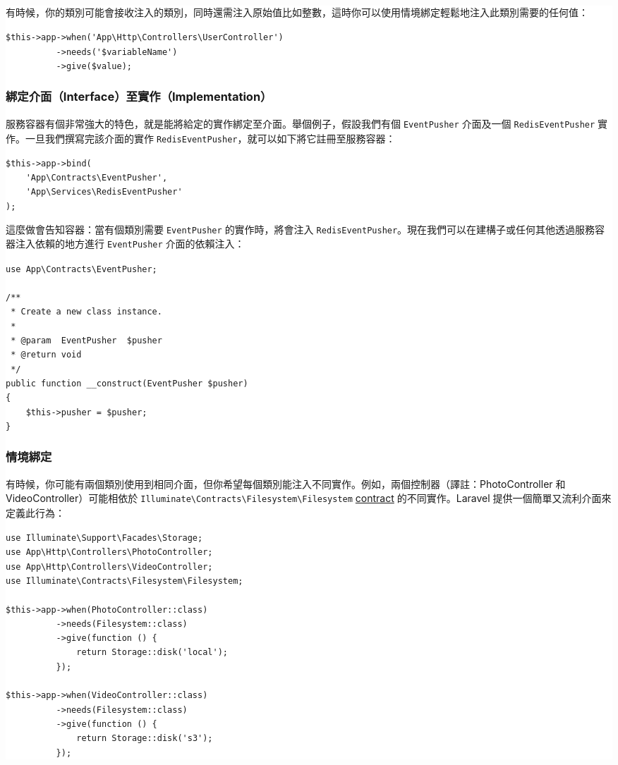 有時候，你的類別可能會接收注入的類別，同時還需注入原始值比如整數，這時你可以使用情境綁定輕鬆地注入此類別需要的任何值：

    $this->app->when('App\Http\Controllers\UserController')
              ->needs('$variableName')
              ->give($value);

<a name="binding-interfaces-to-implementations"></a>
### 綁定介面（Interface）至實作（Implementation）

服務容器有個非常強大的特色，就是能將給定的實作綁定至介面。舉個例子，假設我們有個 `EventPusher` 介面及一個 `RedisEventPusher` 實作。一旦我們撰寫完該介面的實作 `RedisEventPusher`，就可以如下將它註冊至服務容器：

    $this->app->bind(
        'App\Contracts\EventPusher',
        'App\Services\RedisEventPusher'
    );

這麼做會告知容器：當有個類別需要 `EventPusher` 的實作時，將會注入 `RedisEventPusher`。現在我們可以在建構子或任何其他透過服務容器注入依賴的地方進行 `EventPusher` 介面的依賴注入：

    use App\Contracts\EventPusher;

    /**
     * Create a new class instance.
     *
     * @param  EventPusher  $pusher
     * @return void
     */
    public function __construct(EventPusher $pusher)
    {
        $this->pusher = $pusher;
    }

<a name="contextual-binding"></a>
### 情境綁定

有時候，你可能有兩個類別使用到相同介面，但你希望每個類別能注入不同實作。例如，兩個控制器（譯註：PhotoController 和 VideoController）可能相依於 `Illuminate\Contracts\Filesystem\Filesystem` [contract](/laravel_tw/docs/5.3/contracts) 的不同實作。Laravel 提供一個簡單又流利介面來定義此行為：

    use Illuminate\Support\Facades\Storage;
    use App\Http\Controllers\PhotoController;
    use App\Http\Controllers\VideoController;
    use Illuminate\Contracts\Filesystem\Filesystem;

    $this->app->when(PhotoController::class)
              ->needs(Filesystem::class)
              ->give(function () {
                  return Storage::disk('local');
              });

    $this->app->when(VideoController::class)
              ->needs(Filesystem::class)
              ->give(function () {
                  return Storage::disk('s3');
              });
